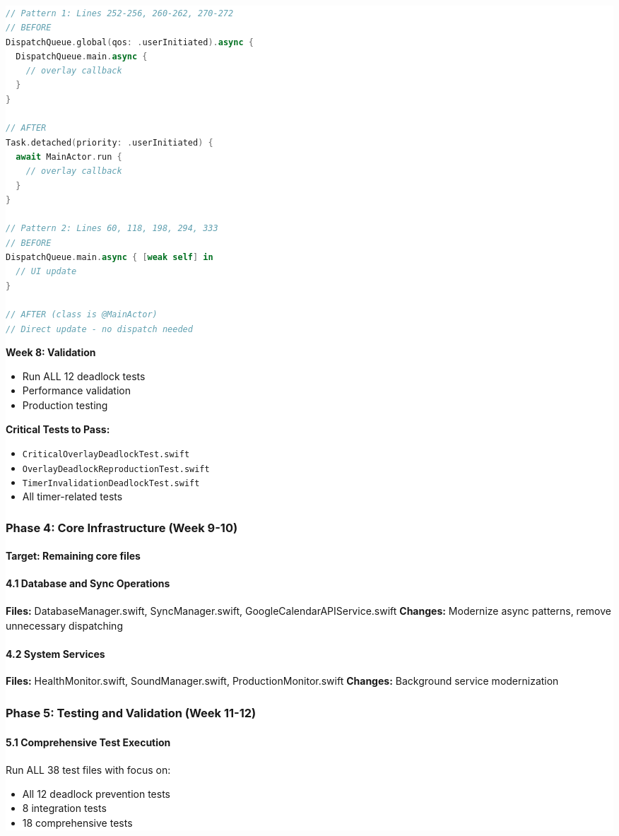 ```swift
// Pattern 1: Lines 252-256, 260-262, 270-272
// BEFORE
DispatchQueue.global(qos: .userInitiated).async {
  DispatchQueue.main.async {
    // overlay callback
  }
}

// AFTER
Task.detached(priority: .userInitiated) {
  await MainActor.run {
    // overlay callback
  }
}

// Pattern 2: Lines 60, 118, 198, 294, 333
// BEFORE
DispatchQueue.main.async { [weak self] in
  // UI update
}

// AFTER (class is @MainActor)
// Direct update - no dispatch needed
```

**Week 8: Validation**
- Run ALL 12 deadlock tests
- Performance validation
- Production testing

**Critical Tests to Pass:**
- `CriticalOverlayDeadlockTest.swift`
- `OverlayDeadlockReproductionTest.swift`
- `TimerInvalidationDeadlockTest.swift`
- All timer-related tests

### Phase 4: Core Infrastructure (Week 9-10)

**Target: Remaining core files**

#### 4.1 Database and Sync Operations
**Files:** DatabaseManager.swift, SyncManager.swift, GoogleCalendarAPIService.swift
**Changes:** Modernize async patterns, remove unnecessary dispatching

#### 4.2 System Services
**Files:** HealthMonitor.swift, SoundManager.swift, ProductionMonitor.swift
**Changes:** Background service modernization

### Phase 5: Testing and Validation (Week 11-12)

#### 5.1 Comprehensive Test Execution
Run ALL 38 test files with focus on:
- All 12 deadlock prevention tests
- 8 integration tests
- 18 comprehensive tests
